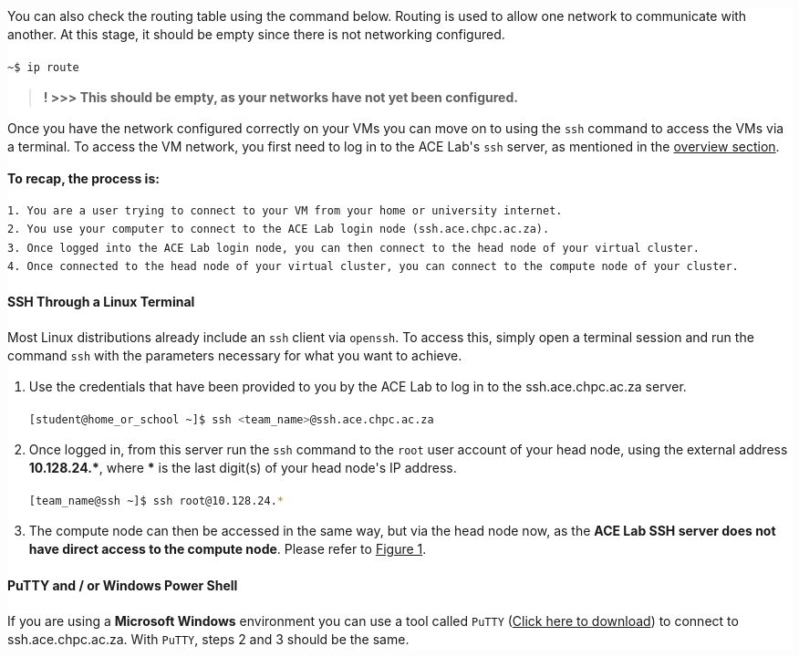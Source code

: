 You can also check the routing table using the command below. Routing is used to allow one network to communicate with another. At this stage, it should be empty since there is not networking configured.

```bash
~$ ip route
```

   > **! >>> This should be empty, as your networks have not yet been configured.**

<div style="page-break-after: always;"></div>


Once you have the network configured correctly on your VMs you can move on to using the `ssh` command to access the VMs via a terminal. To access the VM network, you first need to log in to the ACE Lab's `ssh` server, as mentioned in the [overview section](#overview).

**To recap, the process is:**

```plaintext
1. You are a user trying to connect to your VM from your home or university internet.
2. You use your computer to connect to the ACE Lab login node (ssh.ace.chpc.ac.za).
3. Once logged into the ACE Lab login node, you can then connect to the head node of your virtual cluster.
4. Once connected to the head node of your virtual cluster, you can connect to the compute node of your cluster.
```

#### SSH Through a Linux Terminal

Most Linux distributions already include an `ssh` client via `openssh`. To access this, simply open a terminal session and run the command `ssh` with the parameters necessary for what you want to achieve.

1. Use the credentials that have been provided to you by the ACE Lab to log in to the ssh.ace.chpc.ac.za server.

    ```bash
    [student@home_or_school ~]$ ssh <team_name>@ssh.ace.chpc.ac.za 
    ```

2. Once logged in, from this server run the `ssh` command to the `root` user account of your head node, using the external address **10.128.24.\***, where **\*** is the last digit(s) of your head node's IP address.

    ```bash
    [team_name@ssh ~]$ ssh root@10.128.24.*
    ```

3. The compute node can then be accessed in the same way, but via the head node now, as the **ACE Lab SSH server does not have direct access to the compute node**. Please refer to [Figure 1](#fig1).


#### PuTTY and / or Windows Power Shell

If you are using a **Microsoft Windows** environment you can use a tool called `PuTTY` ([Click here to download](https://www.chiark.greenend.org.uk/~sgtatham/putty/latest.html)) to connect to ssh.ace.chpc.ac.za. With `PuTTY`, steps 2 and 3 should be the same.
